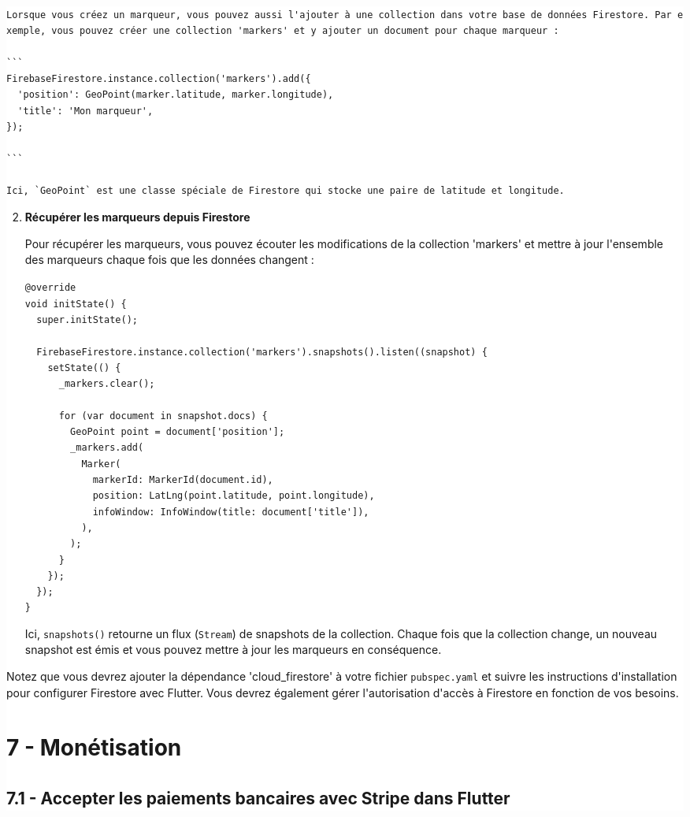     Lorsque vous créez un marqueur, vous pouvez aussi l'ajouter à une collection dans votre base de données Firestore. Par exemple, vous pouvez créer une collection 'markers' et y ajouter un document pour chaque marqueur :
    
    ```
    FirebaseFirestore.instance.collection('markers').add({
      'position': GeoPoint(marker.latitude, marker.longitude),
      'title': 'Mon marqueur',
    });
    
    ```
    
    Ici, `GeoPoint` est une classe spéciale de Firestore qui stocke une paire de latitude et longitude.
    
2. **Récupérer les marqueurs depuis Firestore**
    
    Pour récupérer les marqueurs, vous pouvez écouter les modifications de la collection 'markers' et mettre à jour l'ensemble des marqueurs chaque fois que les données changent :
    
    ```
    @override
    void initState() {
      super.initState();
    
      FirebaseFirestore.instance.collection('markers').snapshots().listen((snapshot) {
        setState(() {
          _markers.clear();
    
          for (var document in snapshot.docs) {
            GeoPoint point = document['position'];
            _markers.add(
              Marker(
                markerId: MarkerId(document.id),
                position: LatLng(point.latitude, point.longitude),
                infoWindow: InfoWindow(title: document['title']),
              ),
            );
          }
        });
      });
    }
    
    ```
    
    Ici, `snapshots()` retourne un flux (`Stream`) de snapshots de la collection. Chaque fois que la collection change, un nouveau snapshot est émis et vous pouvez mettre à jour les marqueurs en conséquence.
    

Notez que vous devrez ajouter la dépendance 'cloud_firestore' à votre fichier `pubspec.yaml` et suivre les instructions d'installation pour configurer Firestore avec Flutter. Vous devrez également gérer l'autorisation d'accès à Firestore en fonction de vos besoins.

# 7 - Monétisation

## 7.1 - Accepter les paiements bancaires avec Stripe dans Flutter
